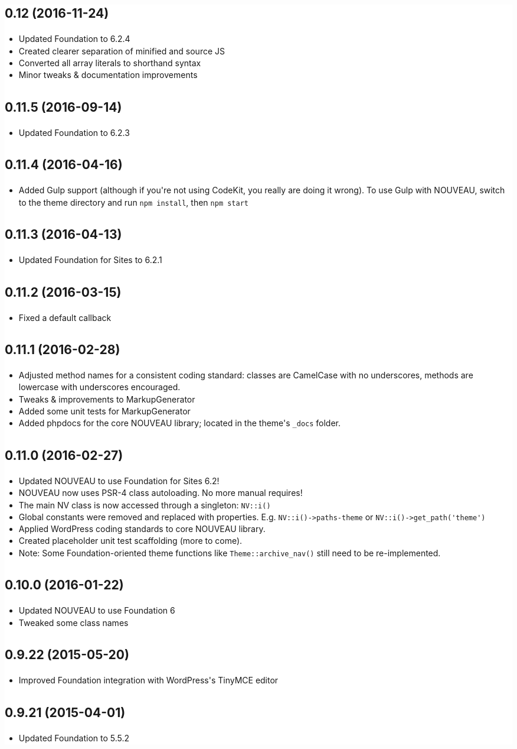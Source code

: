 ## 0.12 (2016-11-24)
* Updated Foundation to 6.2.4
* Created clearer separation of minified and source JS
* Converted all array literals to shorthand syntax
* Minor tweaks & documentation improvements

## 0.11.5 (2016-09-14)
* Updated Foundation to 6.2.3

## 0.11.4 (2016-04-16)
* Added Gulp support (although if you're not using CodeKit, you really are doing it wrong). To use Gulp with NOUVEAU, switch to the theme directory and run `npm install`, then `npm start`

## 0.11.3 (2016-04-13)
* Updated Foundation for Sites to 6.2.1

## 0.11.2 (2016-03-15)
* Fixed a default callback

## 0.11.1 (2016-02-28)
* Adjusted method names for a consistent coding standard: classes are CamelCase with no underscores, methods are lowercase with underscores encouraged.
* Tweaks & improvements to MarkupGenerator
* Added some unit tests for MarkupGenerator
* Added phpdocs for the core NOUVEAU library; located in the theme's `_docs` folder.

## 0.11.0 (2016-02-27)
* Updated NOUVEAU to use Foundation for Sites 6.2!
* NOUVEAU now uses PSR-4 class autoloading. No more manual requires!
* The main NV class is now accessed through a singleton: `NV::i()`
* Global constants were removed and replaced with properties. E.g. `NV::i()->paths-theme` or `NV::i()->get_path('theme')`
* Applied WordPress coding standards to core NOUVEAU library.
* Created placeholder unit test scaffolding (more to come).
* Note: Some Foundation-oriented theme functions like `Theme::archive_nav()` still need to be re-implemented.

## 0.10.0 (2016-01-22)
* Updated NOUVEAU to use Foundation 6
* Tweaked some class names

## 0.9.22 (2015-05-20)
* Improved Foundation integration with WordPress's TinyMCE editor

## 0.9.21 (2015-04-01)
* Updated Foundation to 5.5.2
